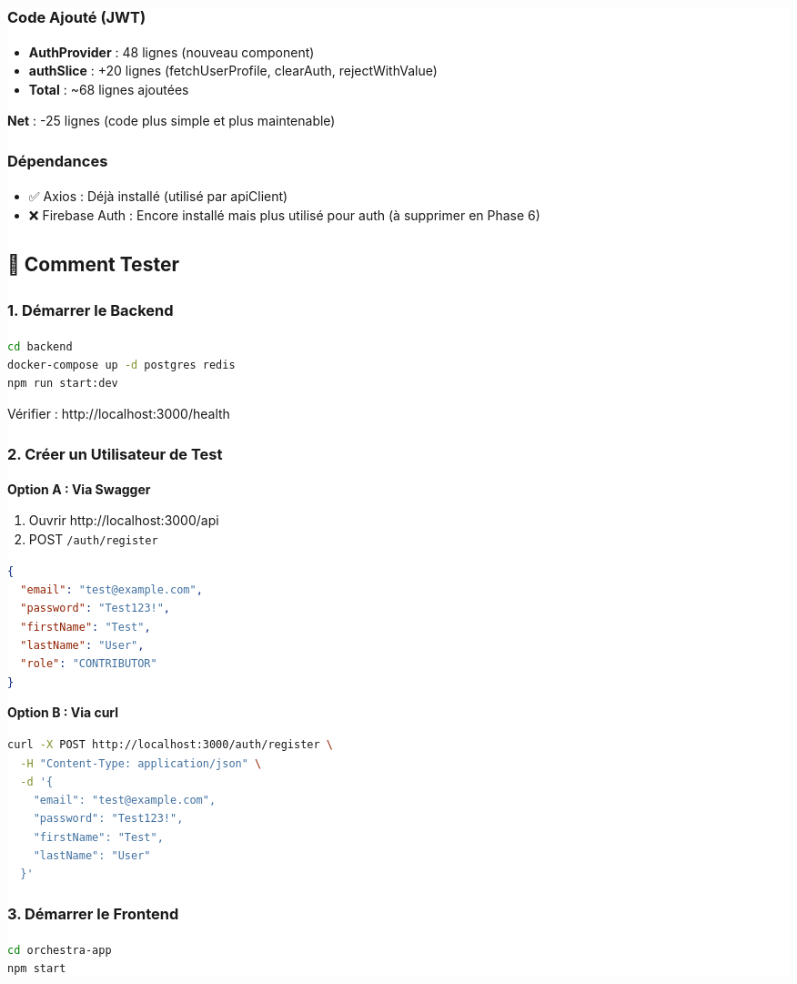 ### Code Ajouté (JWT)
- **AuthProvider** : 48 lignes (nouveau component)
- **authSlice** : +20 lignes (fetchUserProfile, clearAuth, rejectWithValue)
- **Total** : ~68 lignes ajoutées

**Net** : -25 lignes (code plus simple et plus maintenable)

### Dépendances
- ✅ Axios : Déjà installé (utilisé par apiClient)
- ❌ Firebase Auth : Encore installé mais plus utilisé pour auth (à supprimer en Phase 6)

## 🧪 Comment Tester

### 1. Démarrer le Backend

```bash
cd backend
docker-compose up -d postgres redis
npm run start:dev
```

Vérifier : http://localhost:3000/health

### 2. Créer un Utilisateur de Test

**Option A : Via Swagger**
1. Ouvrir http://localhost:3000/api
2. POST `/auth/register`
```json
{
  "email": "test@example.com",
  "password": "Test123!",
  "firstName": "Test",
  "lastName": "User",
  "role": "CONTRIBUTOR"
}
```

**Option B : Via curl**
```bash
curl -X POST http://localhost:3000/auth/register \
  -H "Content-Type: application/json" \
  -d '{
    "email": "test@example.com",
    "password": "Test123!",
    "firstName": "Test",
    "lastName": "User"
  }'
```

### 3. Démarrer le Frontend

```bash
cd orchestra-app
npm start
```
